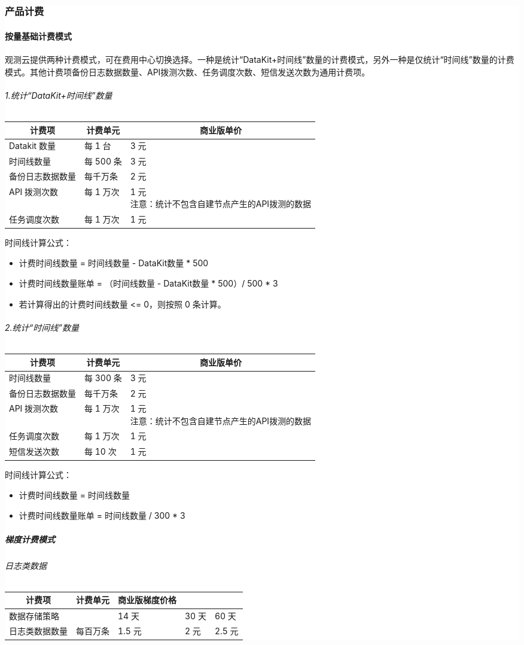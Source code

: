 ### 产品计费

#### 按量基础计费模式

观测云提供两种计费模式，可在费用中心切换选择。一种是统计“DataKit+时间线”数量的计费模式，另外一种是仅统计“时间线”数量的计费模式。其他计费项备份日志数据数量、API拨测次数、任务调度次数、短信发送次数为通用计费项。

###### 1.统计“DataKit+时间线”数量

| **计费项** | **计费单元** | **商业版单价** |
| --- | --- | --- |
| Datakit 数量 | 每 1 台 | 3 元 |
| 时间线数量 | 每 500 条 | 3 元 |
| 备份日志数据数量 | 每千万条 | 2 元 |
| API 拨测次数 | 每 1 万次 | 1 元<br />注意：统计不包含自建节点产生的API拨测的数据 |
| 任务调度次数 | 每 1 万次 | 1 元 |

时间线计算公式：

- 计费时间线数量 = 时间线数量 - DataKit数量 * 500

- 计费时间线数量账单 = （时间线数量 - DataKit数量 * 500）/ 500 * 3

- 若计算得出的计费时间线数量 <= 0，则按照 0 条计算。

###### 2.统计“时间线”数量

| **计费项** | **计费单元** | **商业版单价** |
| --- | --- | --- |
| 时间线数量 | 每 300 条 | 3 元 |
| 备份日志数据数量 | 每千万条 | 2 元 |
| API 拨测次数 | 每 1 万次 | 1 元<br />注意：统计不包含自建节点产生的API拨测的数据 |
| 任务调度次数 | 每 1 万次 | 1 元 |
| 短信发送次数 | 每 10 次 | 1 元 |

时间线计算公式：

- 计费时间线数量 = 时间线数量

- 计费时间线数量账单 = 时间线数量  / 300 * 3

##### 梯度计费模式

###### 日志类数据

| **计费项** | **计费单元** | **商业版梯度价格** |  |  |
| --- | --- | --- | --- | --- |
| 数据存储策略 |  | 14 天 | 30 天 | 60 天 |
| 日志类数据数量 | 每百万条 | 1.5 元 | 2 元 | 2.5 元 |
